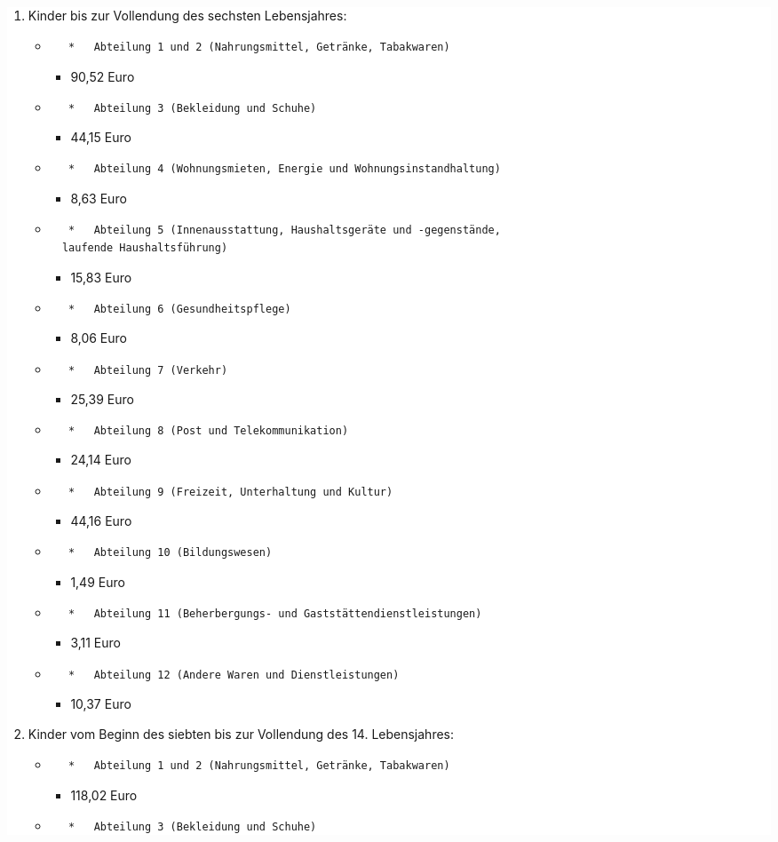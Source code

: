 1.  Kinder bis zur Vollendung des sechsten Lebensjahres:

    *        *   Abteilung 1 und 2 (Nahrungsmittel, Getränke, Tabakwaren)

        *   90,52 Euro


    *        *   Abteilung 3 (Bekleidung und Schuhe)

        *   44,15 Euro


    *        *   Abteilung 4 (Wohnungsmieten, Energie und Wohnungsinstandhaltung)

        *   8,63 Euro


    *        *   Abteilung 5 (Innenausstattung, Haushaltsgeräte und -gegenstände,
            laufende Haushaltsführung)

        *   15,83 Euro


    *        *   Abteilung 6 (Gesundheitspflege)

        *   8,06 Euro


    *        *   Abteilung 7 (Verkehr)

        *   25,39 Euro


    *        *   Abteilung 8 (Post und Telekommunikation)

        *   24,14 Euro


    *        *   Abteilung 9 (Freizeit, Unterhaltung und Kultur)

        *   44,16 Euro


    *        *   Abteilung 10 (Bildungswesen)

        *   1,49 Euro


    *        *   Abteilung 11 (Beherbergungs- und Gaststättendienstleistungen)

        *   3,11 Euro


    *        *   Abteilung 12 (Andere Waren und Dienstleistungen)

        *   10,37 Euro





2.  Kinder vom Beginn des siebten bis zur Vollendung des 14. Lebensjahres:

    *        *   Abteilung 1 und 2 (Nahrungsmittel, Getränke, Tabakwaren)

        *   118,02 Euro


    *        *   Abteilung 3 (Bekleidung und Schuhe)
